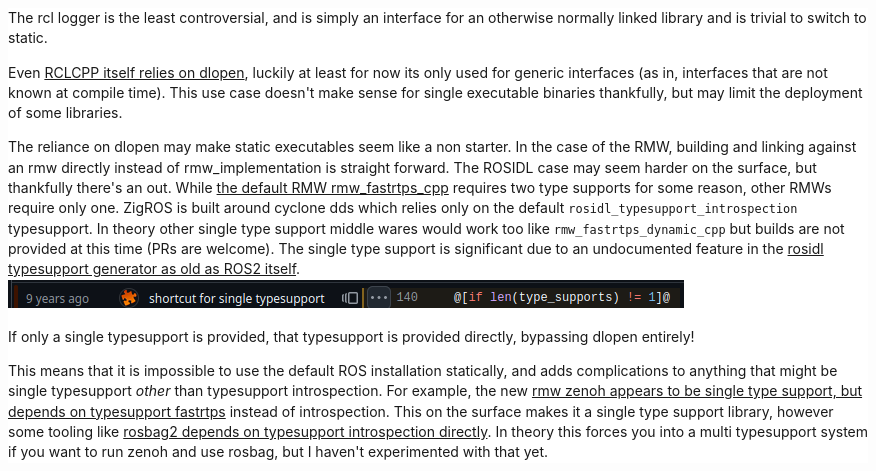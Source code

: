 The rcl logger is the least controversial, and is simply an interface for an otherwise normally linked library and is trivial to switch to static.

Even [RCLCPP itself relies on dlopen](https://github.com/search?q=repo%3Aros2%2Frclcpp%20sharedlibrary&type=code), luckily at least for now its only used for generic interfaces (as in, interfaces that are not known at compile time).
This use case doesn't make sense for single executable binaries thankfully, but may limit the deployment of some libraries.

The reliance on dlopen may make static executables seem like a non starter.
In the case of the RMW, building and linking against an rmw directly instead of rmw_implementation is straight forward.
The ROSIDL case may seem harder on the surface, but thankfully there's an out.
While [the default RMW rmw_fastrtps_cpp](https://github.com/ros2/rmw_fastrtps/tree/jazzy/rmw_fastrtps_cpp) requires two type supports for some reason, other RMWs require only one.
ZigROS is built around cyclone dds which relies only on the default `rosidl_typesupport_introspection` typesupport.
In theory other single type support middle wares would work too like `rmw_fastrtps_dynamic_cpp` but builds are not provided at this time (PRs are welcome).
The single type support is significant due to an undocumented feature in the [rosidl typesupport generator as old as ROS2 itself](https://github.com/ros2/rosidl_typesupport/blob/63536214620a4bc21920840b07fc457086e3abc1/rosidl_typesupport_c/resource/msg__type_support.cpp.em#L138).
![single typesupport](images/single_typesupport.png)

If only a single typesupport is provided, that typesupport is provided directly, bypassing dlopen entirely!

This means that it is impossible to use the default ROS installation statically, and adds complications to anything that might be single typesupport *other* than typesupport introspection.
For example, the new [rmw zenoh appears to be single type support, but depends on typesupport fastrtps](https://github.com/ros2/rmw_zenoh/blob/jazzy/rmw_zenoh_cpp/CMakeLists.txt#L21-L22) instead of introspection.
This on the surface makes it a single type support library, however some tooling like [rosbag2 depends on typesupport introspection directly](https://github.com/ros2/rosbag2/blob/jazzy/rosbag2_cpp/CMakeLists.txt#L54).
In theory this forces you into a multi typesupport system if you want to run zenoh and use rosbag, but I haven't experimented with that yet. 
